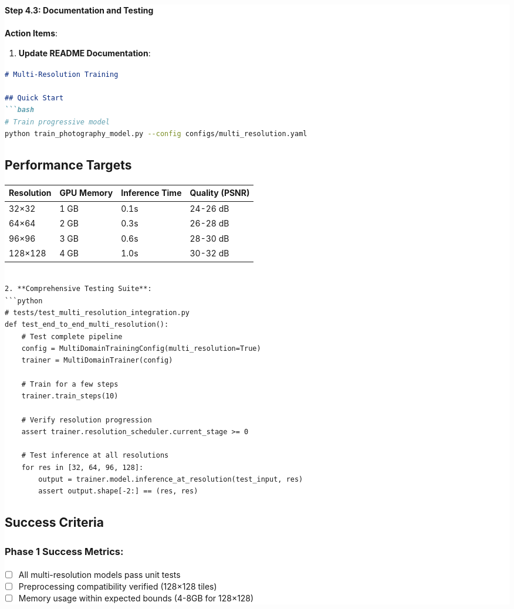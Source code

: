 #### **Step 4.3: Documentation and Testing**
**Action Items**:
1. **Update README Documentation**:
```markdown
# Multi-Resolution Training

## Quick Start
```bash
# Train progressive model
python train_photography_model.py --config configs/multi_resolution.yaml

```

## Performance Targets
| Resolution | GPU Memory | Inference Time | Quality (PSNR) |
|------------|------------|----------------|----------------|
| 32×32      | 1 GB       | 0.1s          | 24-26 dB      |
| 64×64      | 2 GB       | 0.3s          | 26-28 dB      |
| 96×96      | 3 GB       | 0.6s          | 28-30 dB      |
| 128×128    | 4 GB       | 1.0s          | 30-32 dB      |
```

2. **Comprehensive Testing Suite**:
```python
# tests/test_multi_resolution_integration.py
def test_end_to_end_multi_resolution():
    # Test complete pipeline
    config = MultiDomainTrainingConfig(multi_resolution=True)
    trainer = MultiDomainTrainer(config)
    
    # Train for a few steps
    trainer.train_steps(10)
    
    # Verify resolution progression
    assert trainer.resolution_scheduler.current_stage >= 0
    
    # Test inference at all resolutions
    for res in [32, 64, 96, 128]:
        output = trainer.model.inference_at_resolution(test_input, res)
        assert output.shape[-2:] == (res, res)
```

## Success Criteria

### **Phase 1 Success Metrics**:
- [ ] All multi-resolution models pass unit tests
- [ ] Preprocessing compatibility verified (128×128 tiles)
- [ ] Memory usage within expected bounds (4-8GB for 128×128)
